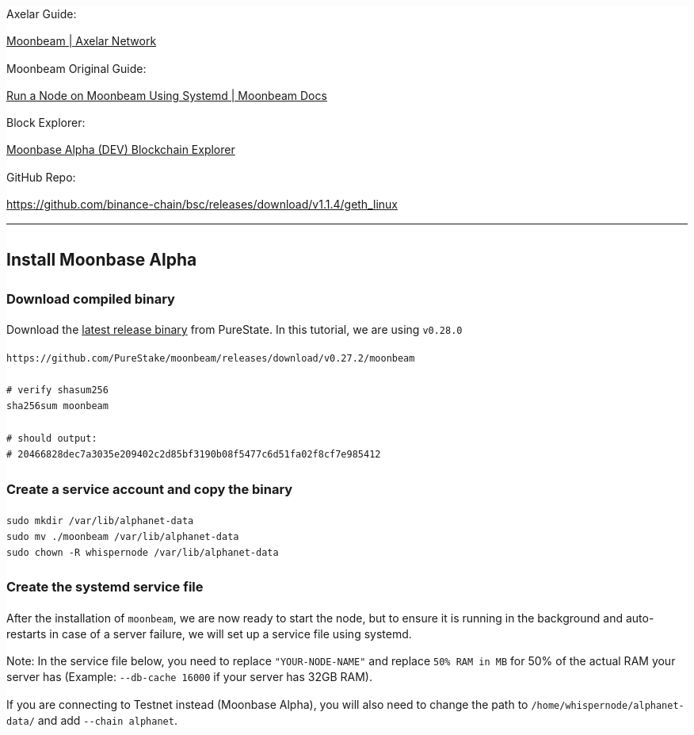 Axelar Guide:

[Moonbeam | Axelar Network](https://docs.axelar.dev/validator/external-chains/moonbeam "Moonbeam | Axelar Network")

Moonbeam Original Guide:

[Run a Node on Moonbeam Using Systemd | Moonbeam Docs](https://docs.moonbeam.network/node-operators/networks/run-a-node/systemd/ "Run a Node on Moonbeam Using Systemd | Moonbeam Docs")

Block Explorer:

[Moonbase Alpha (DEV) Blockchain Explorer](https://moonbase.moonscan.io/ "Moonbase Alpha (DEV) Blockchain Explorer")

GitHub Repo:

<https://github.com/binance-chain/bsc/releases/download/v1.1.4/geth_linux>

---

## Install Moonbase Alpha

### Download compiled binary

Download the [latest release binary](https://github.com/PureStake/moonbeam/tags) from PureState. In this tutorial, we are using `v0.28.0`

```shell
https://github.com/PureStake/moonbeam/releases/download/v0.27.2/moonbeam

# verify shasum256
sha256sum moonbeam

# should output:
# 20466828dec7a3035e209402c2d85bf3190b08f5477c6d51fa02f8cf7e985412
```

### Create a service account and copy the binary

```shell
sudo mkdir /var/lib/alphanet-data
sudo mv ./moonbeam /var/lib/alphanet-data
sudo chown -R whispernode /var/lib/alphanet-data
```

### Create the systemd service file

After the installation of `moonbeam`, we are now ready to start the node, but to ensure it is running in the background and auto-restarts in case of a server failure, we will set up a service file using systemd.

Note: In the service file below, you need to replace `"YOUR-NODE-NAME"` and replace `50% RAM in MB` for 50% of the actual RAM your server has (Example: `--db-cache 16000` if your server has 32GB RAM).

If you are connecting to Testnet instead (Moonbase Alpha), you will also need to change the path to `/home/whispernode/alphanet-data/` and add `--chain alphanet`.
